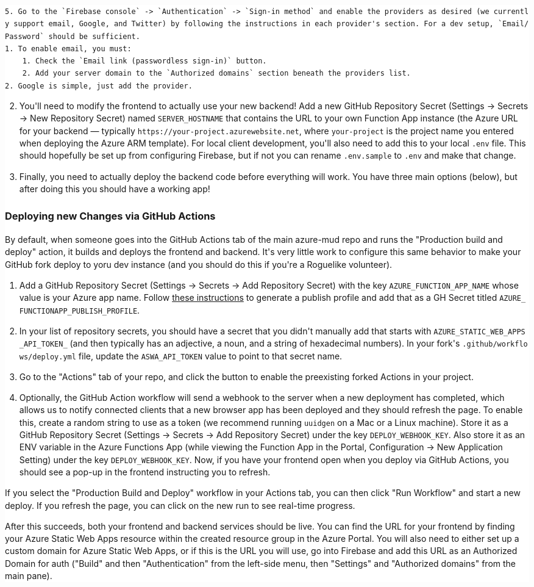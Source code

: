     5. Go to the `Firebase console` -> `Authentication` -> `Sign-in method` and enable the providers as desired (we currently support email, Google, and Twitter) by following the instructions in each provider's section. For a dev setup, `Email/Password` should be sufficient.
    1. To enable email, you must:
        1. Check the `Email link (passwordless sign-in)` button.
        2. Add your server domain to the `Authorized domains` section beneath the providers list.
    2. Google is simple, just add the provider.

2. You'll need to modify the frontend to actually use your new backend! Add a new GitHub Repository Secret (Settings -> Secrets -> New Repository Secret) named `SERVER_HOSTNAME` that contains the URL to your own Function App instance (the Azure URL for your backend — typically `https://your-project.azurewebsite.net`, where `your-project` is the project name you entered when deploying the Azure ARM template). For local client development, you'll also need to add this to your local `.env` file. This should hopefully be set up from configuring Firebase, but if not you can rename `.env.sample` to `.env` and make that change.

3. Finally, you need to actually deploy the backend code before everything will work. You have three main options (below), but after doing this you should have a working app!

### Deploying new Changes via GitHub Actions

By default, when someone goes into the GitHub Actions tab of the main azure-mud repo and runs the "Production build and deploy" action, it builds and deploys the frontend and backend. It's very little work to configure this same behavior to make your GitHub fork deploy to yoru dev instance (and you should do this if you're a Roguelike volunteer).

1. Add a GitHub Repository Secret (Settings -> Secrets -> Add Repository Secret) with the key `AZURE_FUNCTION_APP_NAME` whose value is your Azure app name. Follow [these instructions](https://docs.microsoft.com/en-us/azure/azure-functions/functions-how-to-github-actions?WT.mc_id=spatial-8206-emwalker) to generate a publish profile and add that as a GH Secret titled `AZURE_FUNCTIONAPP_PUBLISH_PROFILE`.

2. In your list of repository secrets, you should have a secret that you didn't manually add that starts with `AZURE_STATIC_WEB_APPS_API_TOKEN_` (and then typically has an adjective, a noun, and a string of hexadecimal numbers). In your fork's `.github/workflows/deploy.yml` file, update the `ASWA_API_TOKEN` value to point to that secret name.

3. Go to the "Actions" tab of your repo, and click the button to enable the preexisting forked Actions in your project.

4. Optionally, the GitHub Action workflow will send a webhook to the server when a new deployment has completed, which allows us to notify connected clients that a new browser app has been deployed and they should refresh the page. To enable this, create a random string to use as a token (we recommend running `uuidgen` on a Mac or a Linux machine). Store it as a GitHub Repository Secret (Settings -> Secrets -> Add Repository Secret) under the key `DEPLOY_WEBHOOK_KEY`. Also store it as an ENV variable in the Azure Functions App (while viewing the Function App in the Portal, Configuration -> New Application Setting) under the key `DEPLOY_WEBHOOK_KEY`. Now, if you have your frontend open when you deploy via GitHub Actions, you should see a pop-up in the frontend instructing you to refresh.

If you select the "Production Build and Deploy" workflow in your Actions tab, you can then click "Run Workflow" and start a new deploy. If you refresh the page, you can click on the new run to see real-time progress.

After this succeeds, both your frontend and backend services should be live. You can find the URL for your frontend by finding your Azure Static Web Apps resource within the created resource group in the Azure Portal. You will also need to either set up a custom domain for Azure Static Web Apps, or if this is the URL you will use, go into Firebase and add this URL as an Authorized Domain for auth ("Build" and then "Authentication" from the left-side menu, then "Settings" and "Authorized domains" from the main pane).
